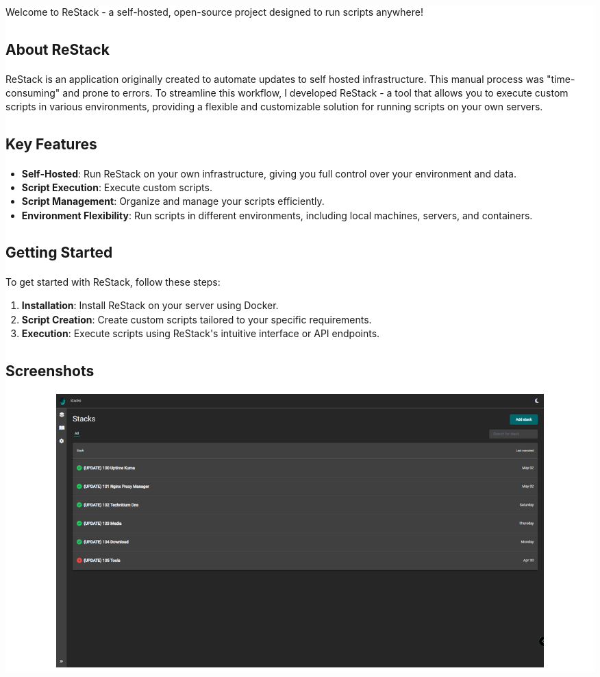 Welcome to ReStack - a self-hosted, open-source project designed to run scripts anywhere!

## About ReStack

ReStack is an application originally created to automate updates to self hosted infrastructure. This manual process was "time-consuming" and prone to errors. To streamline this workflow, I developed ReStack - a tool that allows you to execute custom scripts in various environments, providing a flexible and customizable solution for running scripts on your own servers.

## Key Features

- **Self-Hosted**: Run ReStack on your own infrastructure, giving you full control over your environment and data.
- **Script Execution**: Execute custom scripts.
- **Script Management**: Organize and manage your scripts efficiently.
- **Environment Flexibility**: Run scripts in different environments, including local machines, servers, and containers.

## Getting Started

To get started with ReStack, follow these steps:

1. **Installation**: Install ReStack on your server using Docker.
2. **Script Creation**: Create custom scripts tailored to your specific requirements.
3. **Execution**: Execute scripts using ReStack's intuitive interface or API endpoints.

## Screenshots

<p align="center">
    <a href="https://github.com/restack-project/restack/blob/gh-pages/assets/screenshot_index.PNG">
        <img src="https://github.com/restack-project/restack/blob/gh-pages/assets/screenshot_index.PNG" alt="Screenshot of the home page" width="712px">
    </a>
    <a href="https://github.com/restack-project/restack/blob/gh-pages/assets/screenshot_stack.PNG">